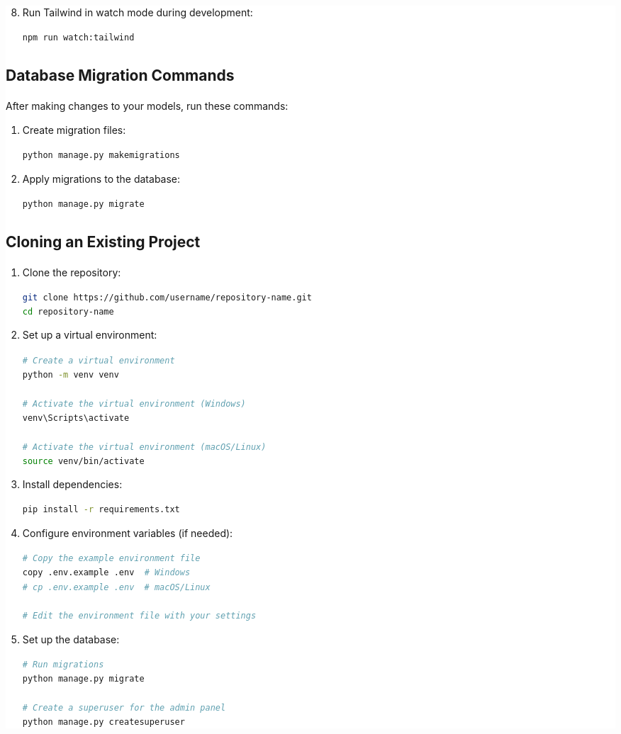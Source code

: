 8. Run Tailwind in watch mode during development:
   ```bash
   npm run watch:tailwind
   ```

## Database Migration Commands

After making changes to your models, run these commands:

1. Create migration files:
   ```bash
   python manage.py makemigrations
   ```

2. Apply migrations to the database:
   ```bash
   python manage.py migrate
   ```

## Cloning an Existing Project

1. Clone the repository:
   ```bash
   git clone https://github.com/username/repository-name.git
   cd repository-name
   ```

2. Set up a virtual environment:
   ```bash
   # Create a virtual environment
   python -m venv venv

   # Activate the virtual environment (Windows)
   venv\Scripts\activate
   
   # Activate the virtual environment (macOS/Linux)
   source venv/bin/activate
   ```

3. Install dependencies:
   ```bash
   pip install -r requirements.txt
   ```

4. Configure environment variables (if needed):
   ```bash
   # Copy the example environment file
   copy .env.example .env  # Windows
   # cp .env.example .env  # macOS/Linux

   # Edit the environment file with your settings
   ```

5. Set up the database:
   ```bash
   # Run migrations
   python manage.py migrate

   # Create a superuser for the admin panel
   python manage.py createsuperuser
   ```
